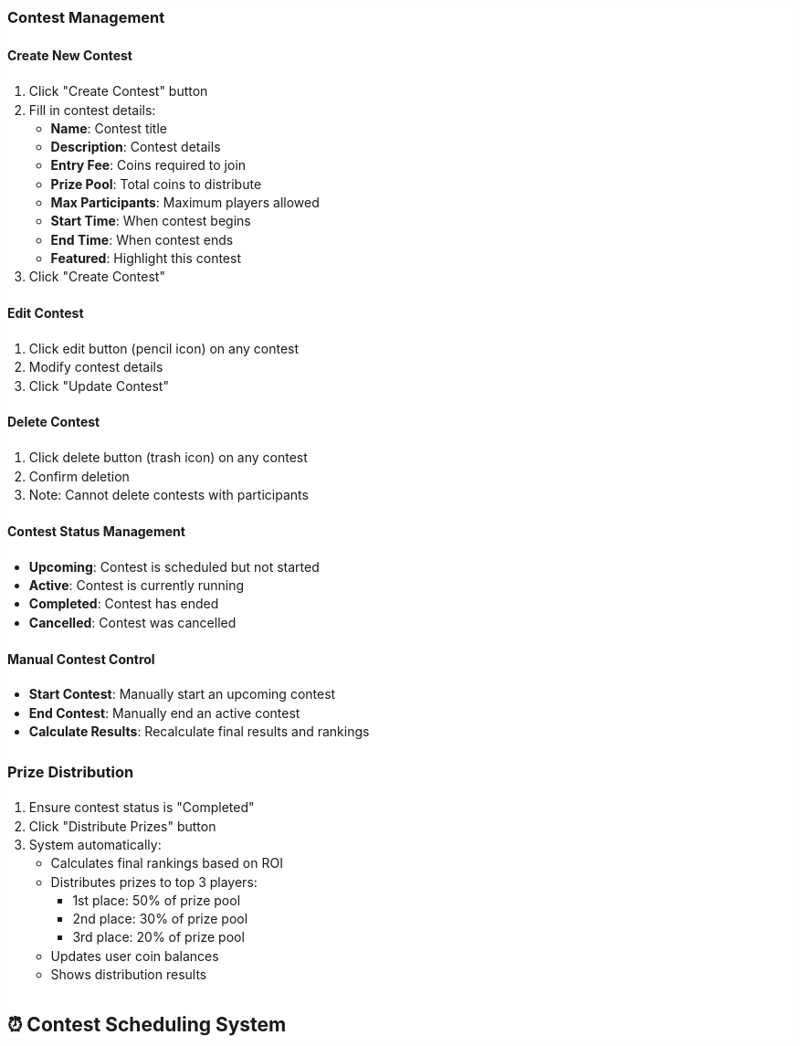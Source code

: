 ### **Contest Management**

#### **Create New Contest**
1. Click "Create Contest" button
2. Fill in contest details:
   - **Name**: Contest title
   - **Description**: Contest details
   - **Entry Fee**: Coins required to join
   - **Prize Pool**: Total coins to distribute
   - **Max Participants**: Maximum players allowed
   - **Start Time**: When contest begins
   - **End Time**: When contest ends
   - **Featured**: Highlight this contest
3. Click "Create Contest"

#### **Edit Contest**
1. Click edit button (pencil icon) on any contest
2. Modify contest details
3. Click "Update Contest"

#### **Delete Contest**
1. Click delete button (trash icon) on any contest
2. Confirm deletion
3. Note: Cannot delete contests with participants

#### **Contest Status Management**
- **Upcoming**: Contest is scheduled but not started
- **Active**: Contest is currently running
- **Completed**: Contest has ended
- **Cancelled**: Contest was cancelled

#### **Manual Contest Control**
- **Start Contest**: Manually start an upcoming contest
- **End Contest**: Manually end an active contest
- **Calculate Results**: Recalculate final results and rankings

### **Prize Distribution**
1. Ensure contest status is "Completed"
2. Click "Distribute Prizes" button
3. System automatically:
   - Calculates final rankings based on ROI
   - Distributes prizes to top 3 players:
     - 1st place: 50% of prize pool
     - 2nd place: 30% of prize pool
     - 3rd place: 20% of prize pool
   - Updates user coin balances
   - Shows distribution results

## ⏰ **Contest Scheduling System**
